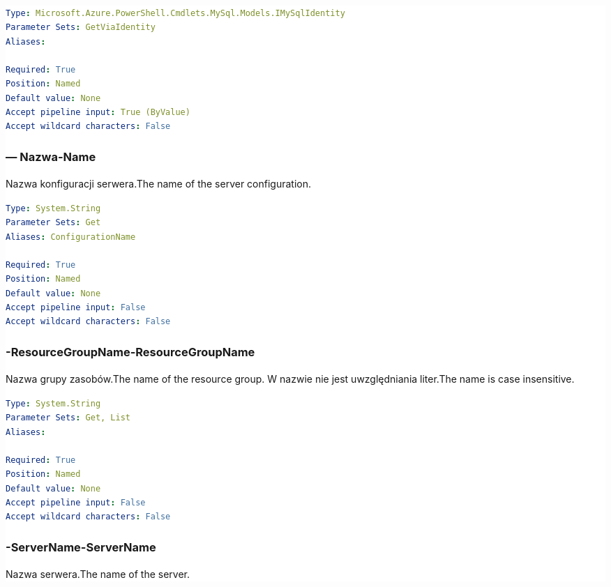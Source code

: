 ```yaml
Type: Microsoft.Azure.PowerShell.Cmdlets.MySql.Models.IMySqlIdentity
Parameter Sets: GetViaIdentity
Aliases:

Required: True
Position: Named
Default value: None
Accept pipeline input: True (ByValue)
Accept wildcard characters: False
```

### <span data-ttu-id="84a00-122">— Nazwa</span><span class="sxs-lookup"><span data-stu-id="84a00-122">-Name</span></span>
<span data-ttu-id="84a00-123">Nazwa konfiguracji serwera.</span><span class="sxs-lookup"><span data-stu-id="84a00-123">The name of the server configuration.</span></span>

```yaml
Type: System.String
Parameter Sets: Get
Aliases: ConfigurationName

Required: True
Position: Named
Default value: None
Accept pipeline input: False
Accept wildcard characters: False
```

### <span data-ttu-id="84a00-124">-ResourceGroupName</span><span class="sxs-lookup"><span data-stu-id="84a00-124">-ResourceGroupName</span></span>
<span data-ttu-id="84a00-125">Nazwa grupy zasobów.</span><span class="sxs-lookup"><span data-stu-id="84a00-125">The name of the resource group.</span></span>
<span data-ttu-id="84a00-126">W nazwie nie jest uwzględniania liter.</span><span class="sxs-lookup"><span data-stu-id="84a00-126">The name is case insensitive.</span></span>

```yaml
Type: System.String
Parameter Sets: Get, List
Aliases:

Required: True
Position: Named
Default value: None
Accept pipeline input: False
Accept wildcard characters: False
```

### <span data-ttu-id="84a00-127">-ServerName</span><span class="sxs-lookup"><span data-stu-id="84a00-127">-ServerName</span></span>
<span data-ttu-id="84a00-128">Nazwa serwera.</span><span class="sxs-lookup"><span data-stu-id="84a00-128">The name of the server.</span></span>

